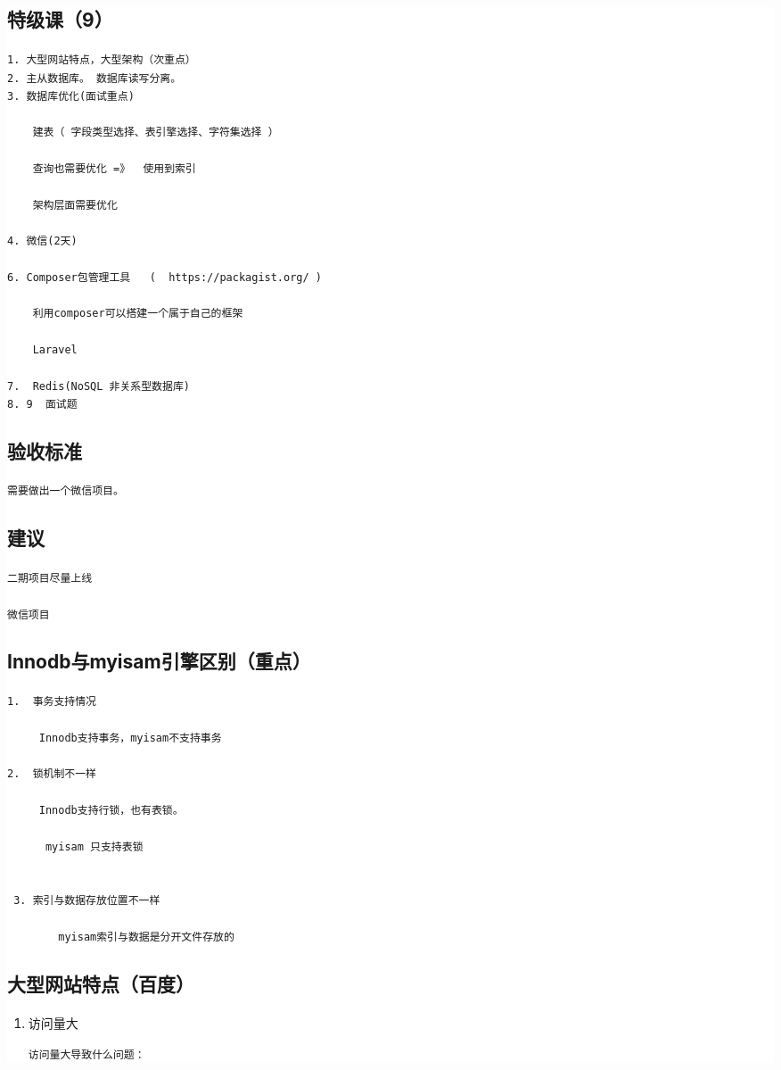 ## 特级课（9）

	1. 大型网站特点，大型架构（次重点）
	2. 主从数据库。 数据库读写分离。
	3. 数据库优化(面试重点)
		
		建表（ 字段类型选择、表引擎选择、字符集选择 ）

	    查询也需要优化 =》  使用到索引  
		
        架构层面需要优化

    4. 微信(2天)

	6. Composer包管理工具   (  https://packagist.org/ )

		利用composer可以搭建一个属于自己的框架   
		
		Laravel

    7.  Redis(NoSQL 非关系型数据库)
    8. 9  面试题
        
   

## 验收标准

	需要做出一个微信项目。


## 建议

	二期项目尽量上线

	微信项目


## Innodb与myisam引擎区别（重点）

	1.  事务支持情况
		
		 Innodb支持事务，myisam不支持事务

    2.  锁机制不一样
		    
         Innodb支持行锁，也有表锁。
		
		  myisam 只支持表锁


     3. 索引与数据存放位置不一样

			myisam索引与数据是分开文件存放的


## 大型网站特点（百度）

 1. 访问量大
	
		访问量大导致什么问题：
		